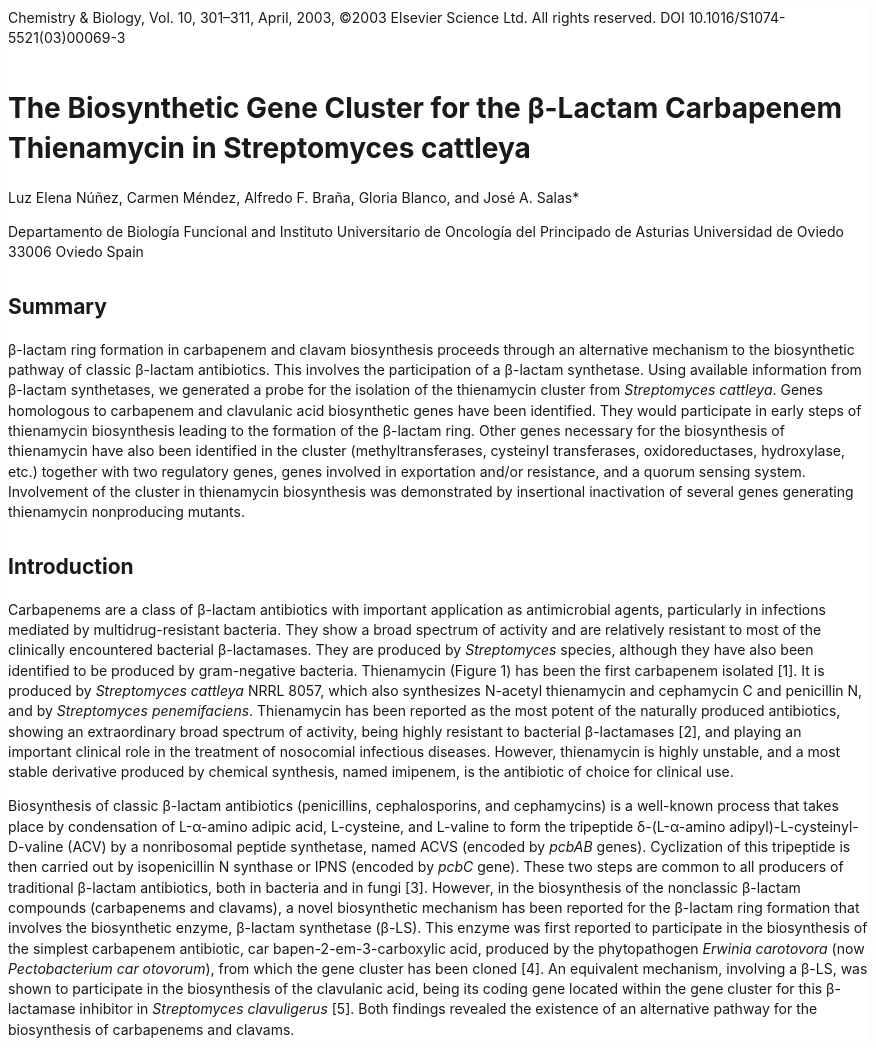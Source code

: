 
Chemistry & Biology, Vol. 10, 301–311, April, 2003, ©2003 Elsevier Science Ltd. All rights reserved. DOI 10.1016/S1074-5521(03)00069-3

# The Biosynthetic Gene Cluster for the β-Lactam Carbapenem Thienamycin in Streptomyces cattleya

Luz Elena Núñez, Carmen Méndez, Alfredo F. Braña, Gloria Blanco, and José A. Salas*

Departamento de Biología Funcional and Instituto Universitario de Oncología del Principado de Asturias Universidad de Oviedo 33006 Oviedo Spain

## Summary

β-lactam ring formation in carbapenem and clavam biosynthesis proceeds through an alternative mechanism to the biosynthetic pathway of classic β-lactam antibiotics. This involves the participation of a β-lactam synthetase. Using available information from β-lactam synthetases, we generated a probe for the isolation of the thienamycin cluster from *Streptomyces cattleya*. Genes homologous to carbapenem and clavulanic acid biosynthetic genes have been identified. They would participate in early steps of thienamycin biosynthesis leading to the formation of the β-lactam ring. Other genes necessary for the biosynthesis of thienamycin have also been identified in the cluster (methyltransferases, cysteinyI transferases, oxidoreductases, hydroxylase, etc.) together with two regulatory genes, genes involved in exportation and/or resistance, and a quorum sensing system. Involvement of the cluster in thienamycin biosynthesis was demonstrated by insertional inactivation of several genes generating thienamycin nonproducing mutants.

## Introduction

Carbapenems are a class of β-lactam antibiotics with important application as antimicrobial agents, particularly in infections mediated by multidrug-resistant bacteria. They show a broad spectrum of activity and are relatively resistant to most of the clinically encountered bacterial β-lactamases. They are produced by *Streptomyces* species, although they have also been identified to be produced by gram-negative bacteria. Thienamycin (Figure 1) has been the first carbapenem isolated [1]. It is produced by *Streptomyces cattleya* NRRL 8057, which also synthesizes N-acetyl thienamycin and cephamycin C and penicillin N, and by *Streptomyces penemifaciens*. Thienamycin has been reported as the most potent of the naturally produced antibiotics, showing an extraordinary broad spectrum of activity, being highly resistant to bacterial β-lactamases [2], and playing an important clinical role in the treatment of nosocomial infectious diseases. However, thienamycin is highly unstable, and a most stable derivative produced by chemical synthesis, named imipenem, is the antibiotic of choice for clinical use.

Biosynthesis of classic β-lactam antibiotics (penicillins, cephalosporins, and cephamycins) is a well-known process that takes place by condensation of L-α-amino adipic acid, L-cysteine, and L-valine to form the tripeptide δ-(L-α-amino adipyl)-L-cysteinyl-D-valine (ACV) by a nonribosomal peptide synthetase, named ACVS (encoded by *pcbAB* genes). Cyclization of this tripeptide is then carried out by isopenicillin N synthase or IPNS (encoded by *pcbC* gene). These two steps are common to all producers of traditional β-lactam antibiotics, both in bacteria and in fungi [3]. However, in the biosynthesis of the nonclassic β-lactam compounds (carbapenems and clavams), a novel biosynthetic mechanism has been reported for the β-lactam ring formation that involves the biosynthetic enzyme, β-lactam synthetase (β-LS). This enzyme was first reported to participate in the biosynthesis of the simplest carbapenem antibiotic, car bapen-2-em-3-carboxylic acid, produced by the phytopathogen *Erwinia carotovora* (now *Pectobacterium car otovorum*), from which the gene cluster has been cloned [4]. An equivalent mechanism, involving a β-LS, was shown to participate in the biosynthesis of the clavulanic acid, being its coding gene located within the gene cluster for this β-lactamase inhibitor in *Streptomyces clavuligerus* [5]. Both findings revealed the existence of an alternative pathway for the biosynthesis of carbapenems and clavams.
